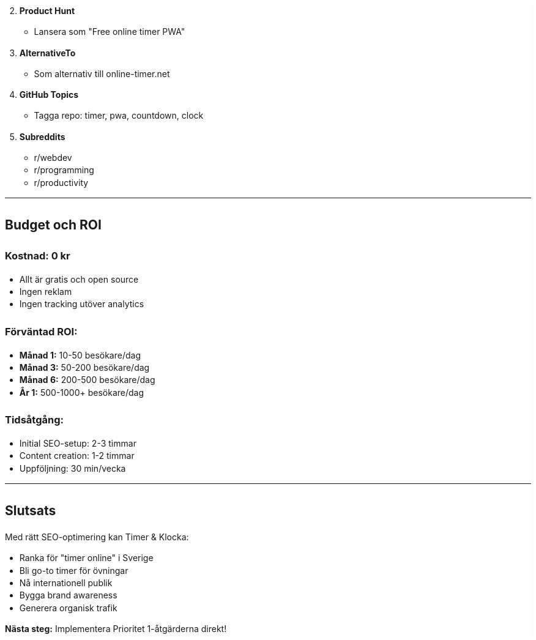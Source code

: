 2. **Product Hunt**
   - Lansera som "Free online timer PWA"

3. **AlternativeTo**
   - Som alternativ till online-timer.net

4. **GitHub Topics**
   - Tagga repo: timer, pwa, countdown, clock

5. **Subreddits**
   - r/webdev
   - r/programming
   - r/productivity

---

## Budget och ROI

### Kostnad: 0 kr
- Allt är gratis och open source
- Ingen reklam
- Ingen tracking utöver analytics

### Förväntad ROI:
- **Månad 1:** 10-50 besökare/dag
- **Månad 3:** 50-200 besökare/dag
- **Månad 6:** 200-500 besökare/dag
- **År 1:** 500-1000+ besökare/dag

### Tidsåtgång:
- Initial SEO-setup: 2-3 timmar
- Content creation: 1-2 timmar
- Uppföljning: 30 min/vecka

---

## Slutsats

Med rätt SEO-optimering kan Timer & Klocka:
- Ranka för "timer online" i Sverige
- Bli go-to timer för övningar
- Nå internationell publik
- Bygga brand awareness
- Generera organisk trafik

**Nästa steg:** Implementera Prioritet 1-åtgärderna direkt!
